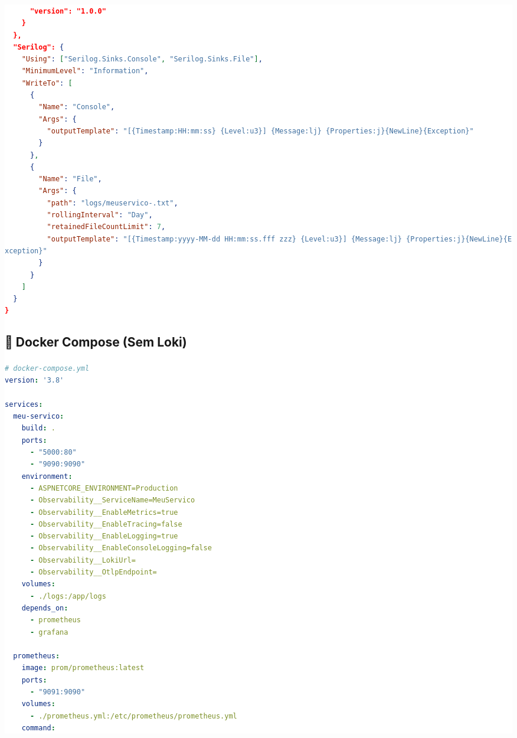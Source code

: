 ```json
      "version": "1.0.0"
    }
  },
  "Serilog": {
    "Using": ["Serilog.Sinks.Console", "Serilog.Sinks.File"],
    "MinimumLevel": "Information",
    "WriteTo": [
      {
        "Name": "Console",
        "Args": {
          "outputTemplate": "[{Timestamp:HH:mm:ss} {Level:u3}] {Message:lj} {Properties:j}{NewLine}{Exception}"
        }
      },
      {
        "Name": "File",
        "Args": {
          "path": "logs/meuservico-.txt",
          "rollingInterval": "Day",
          "retainedFileCountLimit": 7,
          "outputTemplate": "[{Timestamp:yyyy-MM-dd HH:mm:ss.fff zzz} {Level:u3}] {Message:lj} {Properties:j}{NewLine}{Exception}"
        }
      }
    ]
  }
}
```

## 🐳 Docker Compose (Sem Loki)

```yaml
# docker-compose.yml
version: '3.8'

services:
  meu-servico:
    build: .
    ports:
      - "5000:80"
      - "9090:9090"
    environment:
      - ASPNETCORE_ENVIRONMENT=Production
      - Observability__ServiceName=MeuServico
      - Observability__EnableMetrics=true
      - Observability__EnableTracing=false
      - Observability__EnableLogging=true
      - Observability__EnableConsoleLogging=false
      - Observability__LokiUrl=
      - Observability__OtlpEndpoint=
    volumes:
      - ./logs:/app/logs
    depends_on:
      - prometheus
      - grafana

  prometheus:
    image: prom/prometheus:latest
    ports:
      - "9091:9090"
    volumes:
      - ./prometheus.yml:/etc/prometheus/prometheus.yml
    command:
```